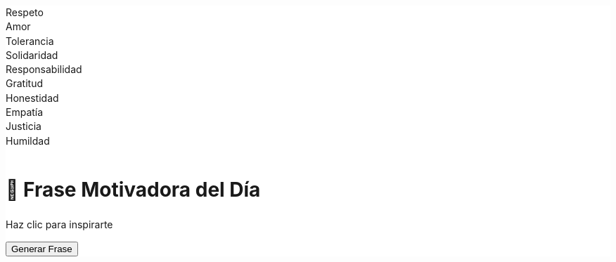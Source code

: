   
  <div class="nube nube1"></div>
  <div class="nube nube2"></div>
  <div class="nube nube3"></div>
  <div class="nube nube4"></div>
  <div class="nube nube5"></div>
  <div class="nube nube6"></div>
  <div class="nube nube7"></div>
  <div class="nube nube8"></div>

  
  <div class="valor" style="top: 5%; left: 5%;">Respeto</div>
  <div class="valor" style="top: 8%; right: 5%;">Amor</div>
  <div class="valor" style="bottom: 10%; left: 8%;">Tolerancia</div>
  <div class="valor" style="bottom: 10%; right: 8%;">Solidaridad</div>
  <div class="valor" style="top: 20%; left: 2%;">Responsabilidad</div>
  <div class="valor" style="top: 22%; right: 3%;">Gratitud</div>
  <div class="valor" style="bottom: 5%; left: 2%;">Honestidad</div>
  <div class="valor" style="bottom: 5%; right: 2%;">Empatía</div>
  <div class="valor" style="top: 5%; left: 35%;">Justicia</div>
  <div class="valor" style="bottom: 5%; right: 35%;">Humildad</div>

  <h1>💬 Frase Motivadora del Día</h1>

  <div class="frase-container">
    <div class="rayos"></div>
    <div class="frase" id="frase">Haz clic para inspirarte</div>
    <div class="rayos"></div>
  </div>

  <button onclick="generarFrase()">Generar Frase</button>

  <script>
    const frases = [
      "El único límite es el que tú te pones. 💪",
      "Cree en ti y todo será posible. 🌟",
      "Cada día es una nueva oportunidad para crecer. 🌱",
      "Hoy es un buen día para comenzar. ☀️",
      "No te rindas, lo mejor está por venir. 🚀",
      "Tu esfuerzo de hoy es tu éxito de mañana. 🏆",
      "La constancia vence al talento. 🔥",
      "Sonríe, lo estás haciendo mejor de lo que crees. 😊",
      "No tienes que ser perfecto, solo constante. 📈",
      "Tu actitud determina tu altitud. ✈️"
    ];

    function generarFrase() {
      const fraseEl = document.getElementById("frase");
      const indice = Math.floor(Math.random() * frases.length);
      fraseEl.textContent = frases[indice];
    }
  </script>
</body>
</html>
